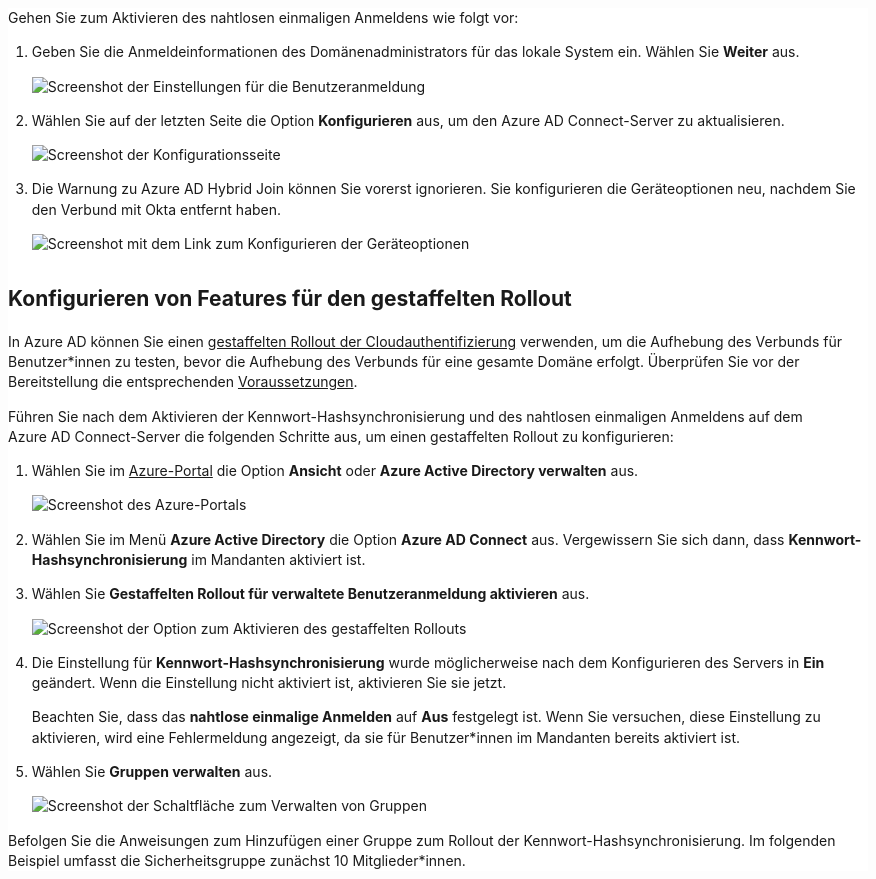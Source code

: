 Gehen Sie zum Aktivieren des nahtlosen einmaligen Anmeldens wie folgt vor:

1. Geben Sie die Anmeldeinformationen des Domänenadministrators für das lokale System ein. Wählen Sie **Weiter** aus.

   ![Screenshot der Einstellungen für die Benutzeranmeldung](media/migrate-okta-federation-to-azure-active-directory/domain-admin-credentials.png)

1. Wählen Sie auf der letzten Seite die Option **Konfigurieren** aus, um den Azure AD Connect-Server zu aktualisieren.

   ![Screenshot der Konfigurationsseite](media/migrate-okta-federation-to-azure-active-directory/update-azure-ad-connect-server.png)

1. Die Warnung zu Azure AD Hybrid Join können Sie vorerst ignorieren. Sie konfigurieren die Geräteoptionen neu, nachdem Sie den Verbund mit Okta entfernt haben.

   ![Screenshot mit dem Link zum Konfigurieren der Geräteoptionen](media/migrate-okta-federation-to-azure-active-directory/reconfigure-device-options.png)

## <a name="configure-staged-rollout-features"></a>Konfigurieren von Features für den gestaffelten Rollout

In Azure AD können Sie einen [gestaffelten Rollout der Cloudauthentifizierung](../hybrid/how-to-connect-staged-rollout.md) verwenden, um die Aufhebung des Verbunds für Benutzer*innen zu testen, bevor die Aufhebung des Verbunds für eine gesamte Domäne erfolgt. Überprüfen Sie vor der Bereitstellung die entsprechenden [Voraussetzungen](../hybrid/how-to-connect-staged-rollout.md#prerequisites).

Führen Sie nach dem Aktivieren der Kennwort-Hashsynchronisierung und des nahtlosen einmaligen Anmeldens auf dem Azure AD Connect-Server die folgenden Schritte aus, um einen gestaffelten Rollout zu konfigurieren:

1. Wählen Sie im [Azure-Portal](https://portal.azure.com/#home) die Option **Ansicht** oder **Azure Active Directory verwalten** aus.

   ![Screenshot des Azure-Portals](media/migrate-okta-federation-to-azure-active-directory/azure-portal.png)

1. Wählen Sie im Menü **Azure Active Directory** die Option **Azure AD Connect** aus. Vergewissern Sie sich dann, dass **Kennwort-Hashsynchronisierung** im Mandanten aktiviert ist.

1. Wählen Sie **Gestaffelten Rollout für verwaltete Benutzeranmeldung aktivieren** aus.

   ![Screenshot der Option zum Aktivieren des gestaffelten Rollouts](media/migrate-okta-federation-to-azure-active-directory/enable-staged-rollout.png)

1. Die Einstellung für **Kennwort-Hashsynchronisierung** wurde möglicherweise nach dem Konfigurieren des Servers in **Ein** geändert. Wenn die Einstellung nicht aktiviert ist, aktivieren Sie sie jetzt.

   Beachten Sie, dass das **nahtlose einmalige Anmelden** auf **Aus** festgelegt ist. Wenn Sie versuchen, diese Einstellung zu aktivieren, wird eine Fehlermeldung angezeigt, da sie für Benutzer*innen im Mandanten bereits aktiviert ist.

1. Wählen Sie **Gruppen verwalten** aus.

   ![Screenshot der Schaltfläche zum Verwalten von Gruppen](media/migrate-okta-federation-to-azure-active-directory/password-hash-sync.png)

Befolgen Sie die Anweisungen zum Hinzufügen einer Gruppe zum Rollout der Kennwort-Hashsynchronisierung. Im folgenden Beispiel umfasst die Sicherheitsgruppe zunächst 10 Mitglieder*innen.

